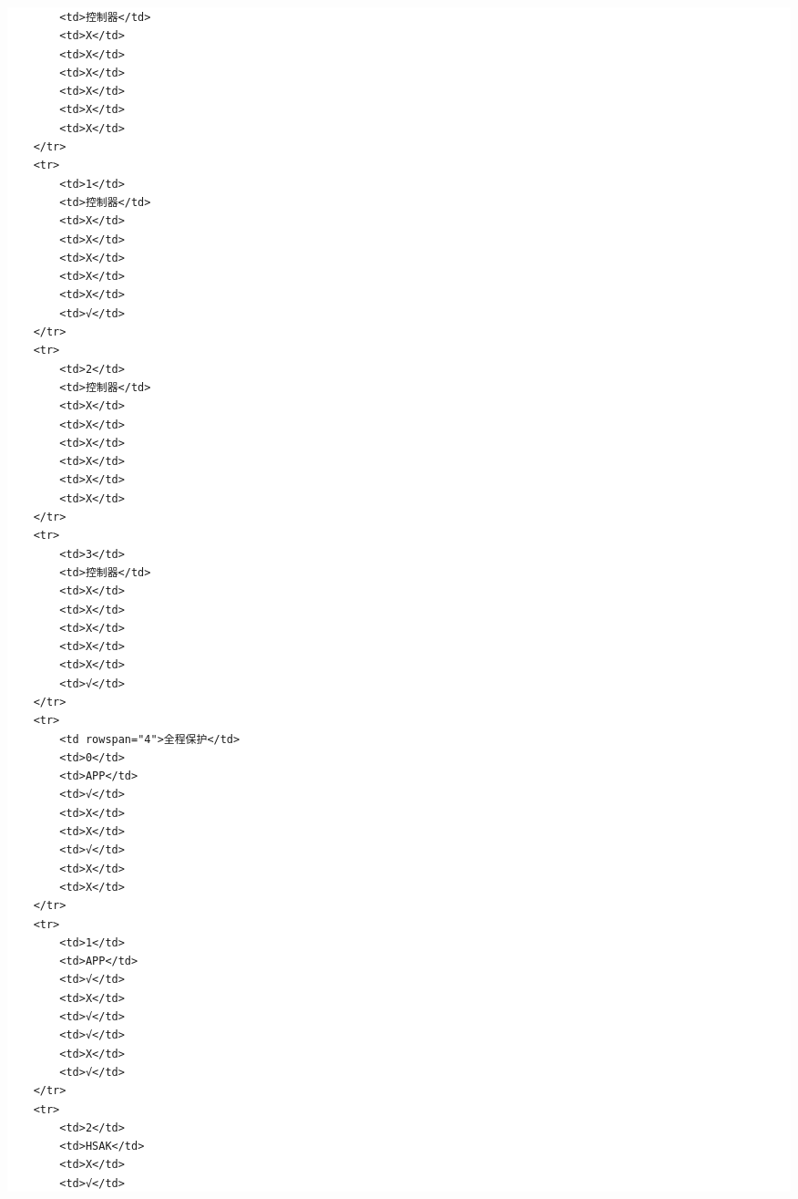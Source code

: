             <td>控制器</td>
            <td>X</td>
            <td>X</td>
            <td>X</td>
            <td>X</td>
            <td>X</td>
            <td>X</td>
        </tr>
        <tr>
            <td>1</td>
            <td>控制器</td>
            <td>X</td>
            <td>X</td>
            <td>X</td>
            <td>X</td>
            <td>X</td>
            <td>√</td>
        </tr>
        <tr>
            <td>2</td>
            <td>控制器</td>
            <td>X</td>
            <td>X</td>
            <td>X</td>
            <td>X</td>
            <td>X</td>
            <td>X</td>
        </tr>
        <tr>
            <td>3</td>
            <td>控制器</td>
            <td>X</td>
            <td>X</td>
            <td>X</td>
            <td>X</td>
            <td>X</td>
            <td>√</td>
        </tr>
        <tr>
            <td rowspan="4">全程保护</td>
            <td>0</td>
            <td>APP</td>
            <td>√</td>
            <td>X</td>
            <td>X</td>
            <td>√</td>
            <td>X</td>
            <td>X</td>
        </tr>
        <tr>
            <td>1</td>
            <td>APP</td>
            <td>√</td>
            <td>X</td>
            <td>√</td>
            <td>√</td>
            <td>X</td>
            <td>√</td>
        </tr>
        <tr>
            <td>2</td>
            <td>HSAK</td>
            <td>X</td>
            <td>√</td>